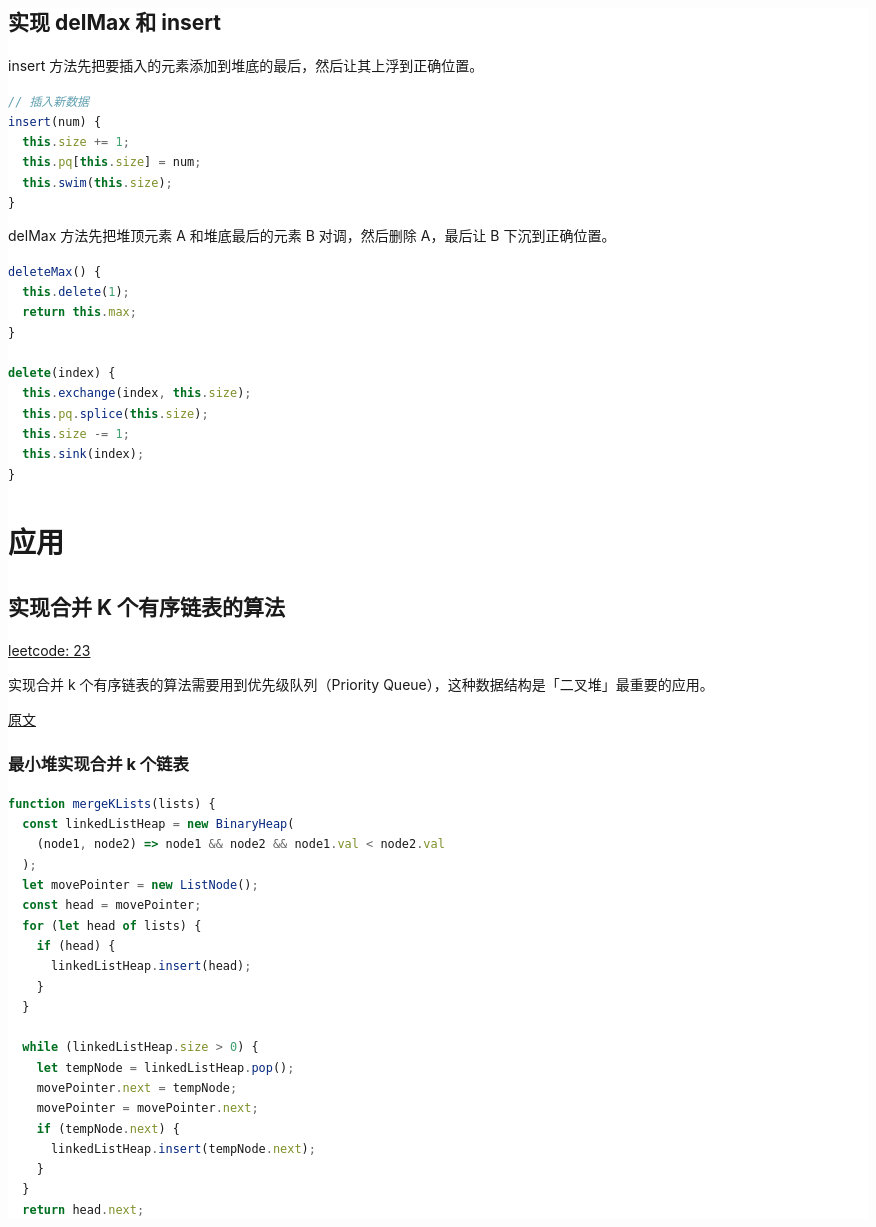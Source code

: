 ## 实现 delMax 和 insert

insert 方法先把要插入的元素添加到堆底的最后，然后让其上浮到正确位置。

```js
// 插入新数据
insert(num) {
  this.size += 1;
  this.pq[this.size] = num;
  this.swim(this.size);
}
```

delMax 方法先把堆顶元素 A 和堆底最后的元素 B 对调，然后删除 A，最后让 B 下沉到正确位置。

```js
deleteMax() {
  this.delete(1);
  return this.max;
}

delete(index) {
  this.exchange(index, this.size);
  this.pq.splice(this.size);
  this.size -= 1;
  this.sink(index);
}
```

# 应用

## 实现合并 K 个有序链表的算法

[leetcode: 23](https://leetcode.com/problems/merge-k-sorted-lists/)

实现合并 k 个有序链表的算法需要用到优先级队列（Priority Queue），这种数据结构是「二叉堆」最重要的应用。

[原文](https://mp.weixin.qq.com/s?__biz=MzAxODQxMDM0Mw==&mid=2247484499&idx=1&sn=64f75d4bdbb4c5777ba199aae804d138&chksm=9bd7fa5baca0734dc51f588af913140560b994e3811dac6a7fa8ccfc2a31aca327f1faf964c2&scene=21#wechat_redirect)

### 最小堆实现合并 k 个链表

```js
function mergeKLists(lists) {
  const linkedListHeap = new BinaryHeap(
    (node1, node2) => node1 && node2 && node1.val < node2.val
  );
  let movePointer = new ListNode();
  const head = movePointer;
  for (let head of lists) {
    if (head) {
      linkedListHeap.insert(head);
    }
  }

  while (linkedListHeap.size > 0) {
    let tempNode = linkedListHeap.pop();
    movePointer.next = tempNode;
    movePointer = movePointer.next;
    if (tempNode.next) {
      linkedListHeap.insert(tempNode.next);
    }
  }
  return head.next;
```